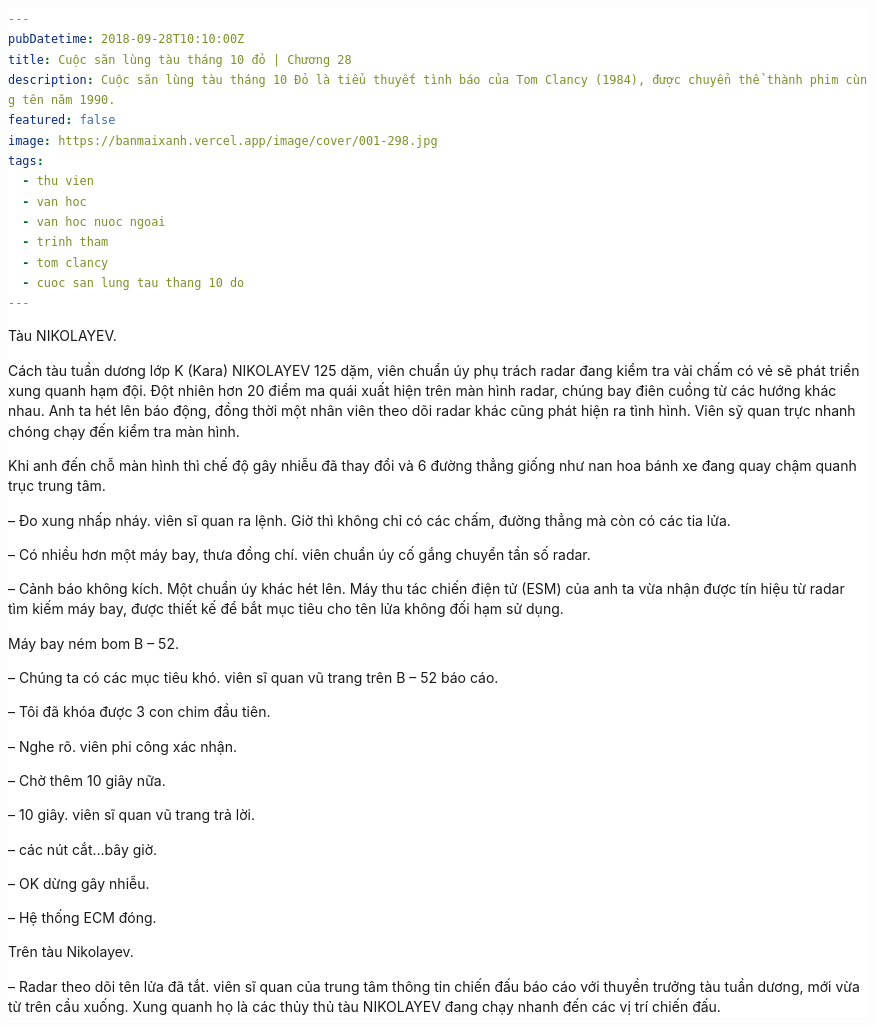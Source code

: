 ```yaml
---
pubDatetime: 2018-09-28T10:10:00Z
title: Cuộc săn lùng tàu tháng 10 đỏ | Chương 28
description: Cuộc săn lùng tàu tháng 10 Đỏ là tiểu thuyết tình báo của Tom Clancy (1984), được chuyển thể thành phim cùng tên năm 1990.
featured: false
image: https://banmaixanh.vercel.app/image/cover/001-298.jpg
tags:
  - thu vien
  - van hoc
  - van hoc nuoc ngoai
  - trinh tham
  - tom clancy
  - cuoc san lung tau thang 10 do
---
```


Tàu NIKOLAYEV.

Cách tàu tuần dương lớp K (Kara) NIKOLAYEV 125 dặm, viên chuẩn úy phụ trách radar đang kiểm tra vài chấm có vẻ sẽ phát triển xung quanh hạm đội. Đột nhiên hơn 20 điểm ma quái xuất hiện trên màn hình radar, chúng bay điên cuồng từ các hướng khác nhau. Anh ta hét lên báo động, đồng thời một nhân viên theo dõi radar khác cũng phát hiện ra tình hình. Viên sỹ quan trực nhanh chóng chạy đến kiểm tra màn hình.

Khi anh đến chỗ màn hình thì chế độ gây nhiễu đã thay đổi và 6 đường thẳng giống như nan hoa bánh xe đang quay chậm quanh trục trung tâm.

– Đo xung nhấp nháy. viên sĩ quan ra lệnh. Giờ thì không chỉ có các chấm, đường thẳng mà còn có các tia lửa.

– Có nhiều hơn một máy bay, thưa đồng chí. viên chuẩn úy cố gắng chuyển tần số radar.

– Cảnh báo không kích. Một chuẩn úy khác hét lên. Máy thu tác chiến điện tử (ESM) của anh ta vừa nhận được tín hiệu từ radar tìm kiếm máy bay, được thiết kế để bắt mục tiêu cho tên lửa không đối hạm sử dụng.

Máy bay ném bom B – 52.

– Chúng ta có các mục tiêu khó. viên sĩ quan vũ trang trên B – 52 báo cáo.

– Tôi đã khóa được 3 con chim đầu tiên.

– Nghe rõ. viên phi công xác nhận.

– Chờ thêm 10 giây nữa.

– 10 giây. viên sĩ quan vũ trang trả lời.

– các nút cắt…bây giờ.

– OK dừng gây nhiễu.

– Hệ thống ECM đóng.

Trên tàu Nikolayev.

– Radar theo dõi tên lửa đã tắt. viên sĩ quan của trung tâm thông tin chiến đấu báo cáo với thuyền trưởng tàu tuần dương, mới vừa từ trên cầu xuống. Xung quanh họ là các thủy thủ tàu NIKOLAYEV đang chạy nhanh đến các vị trí chiến đấu.
